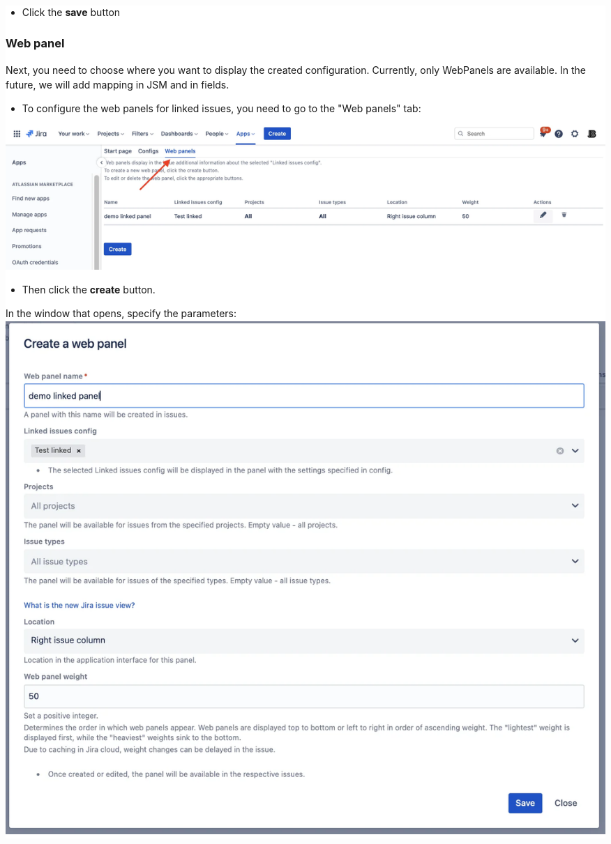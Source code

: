 * Click the **save** button

### Web panel ###

Next, you need to choose where you want to display the created configuration. Currently, only WebPanels are available. In the future, we will add mapping in JSM and in fields.

* To configure the web panels for linked issues, you need to go to the "Web panels" tab:
<a href="/uploads/linked-issues-cloud/webpanel-config.webp" target="_blank">
<img src="/uploads/linked-issues-cloud/webpanel-config.webp" alt="webpanel-config screenshot" style="width:100%;" loading="lazy"></a>

* Then click the **create** button.

In the window that opens, specify the parameters:
<a href="/uploads/linked-issues-cloud/webpanels-settings.webp" target="_blank">
<img src="/uploads/linked-issues-cloud/webpanels-settings.webp" alt="webpanels-settings screenshot" style="width:100%;" loading="lazy"></a>
